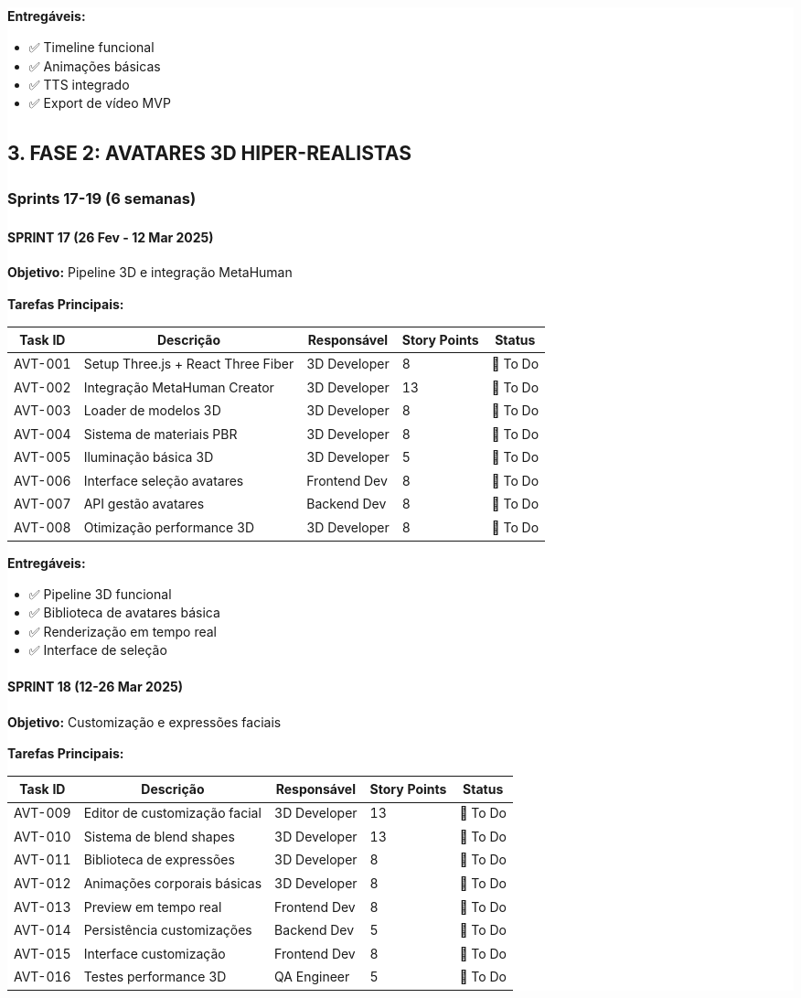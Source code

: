 **Entregáveis:**
- ✅ Timeline funcional
- ✅ Animações básicas
- ✅ TTS integrado
- ✅ Export de vídeo MVP

## 3. FASE 2: AVATARES 3D HIPER-REALISTAS
### **Sprints 17-19 (6 semanas)**

#### **SPRINT 17 (26 Fev - 12 Mar 2025)**
**Objetivo:** Pipeline 3D e integração MetaHuman

**Tarefas Principais:**

| Task ID | Descrição | Responsável | Story Points | Status |
|---------|-----------|-------------|--------------|--------|
| AVT-001 | Setup Three.js + React Three Fiber | 3D Developer | 8 | 🔴 To Do |
| AVT-002 | Integração MetaHuman Creator | 3D Developer | 13 | 🔴 To Do |
| AVT-003 | Loader de modelos 3D | 3D Developer | 8 | 🔴 To Do |
| AVT-004 | Sistema de materiais PBR | 3D Developer | 8 | 🔴 To Do |
| AVT-005 | Iluminação básica 3D | 3D Developer | 5 | 🔴 To Do |
| AVT-006 | Interface seleção avatares | Frontend Dev | 8 | 🔴 To Do |
| AVT-007 | API gestão avatares | Backend Dev | 8 | 🔴 To Do |
| AVT-008 | Otimização performance 3D | 3D Developer | 8 | 🔴 To Do |

**Entregáveis:**
- ✅ Pipeline 3D funcional
- ✅ Biblioteca de avatares básica
- ✅ Renderização em tempo real
- ✅ Interface de seleção

#### **SPRINT 18 (12-26 Mar 2025)**
**Objetivo:** Customização e expressões faciais

**Tarefas Principais:**

| Task ID | Descrição | Responsável | Story Points | Status |
|---------|-----------|-------------|--------------|--------|
| AVT-009 | Editor de customização facial | 3D Developer | 13 | 🔴 To Do |
| AVT-010 | Sistema de blend shapes | 3D Developer | 13 | 🔴 To Do |
| AVT-011 | Biblioteca de expressões | 3D Developer | 8 | 🔴 To Do |
| AVT-012 | Animações corporais básicas | 3D Developer | 8 | 🔴 To Do |
| AVT-013 | Preview em tempo real | Frontend Dev | 8 | 🔴 To Do |
| AVT-014 | Persistência customizações | Backend Dev | 5 | 🔴 To Do |
| AVT-015 | Interface customização | Frontend Dev | 8 | 🔴 To Do |
| AVT-016 | Testes performance 3D | QA Engineer | 5 | 🔴 To Do |
